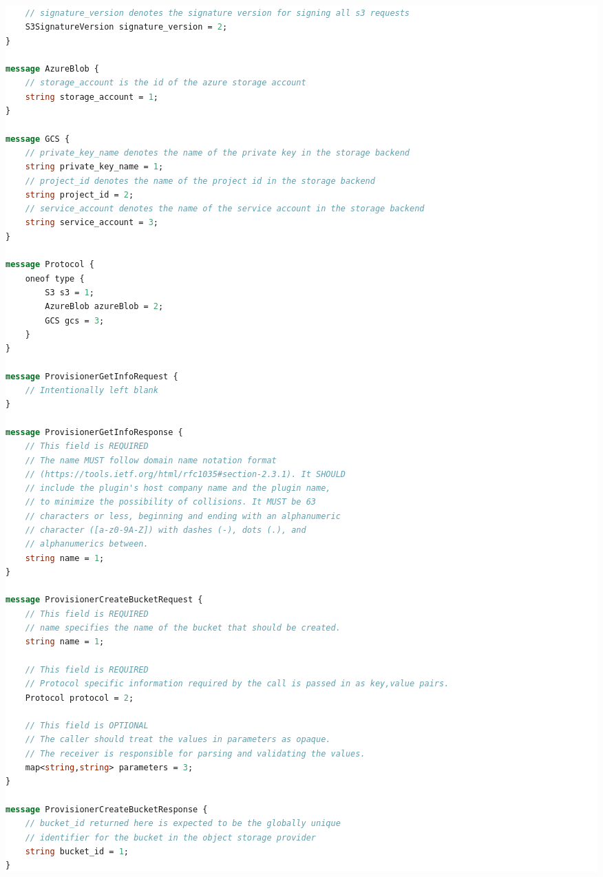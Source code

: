 ```protobuf
    // signature_version denotes the signature version for signing all s3 requests
    S3SignatureVersion signature_version = 2;
}

message AzureBlob {
    // storage_account is the id of the azure storage account
    string storage_account = 1;
}

message GCS {
    // private_key_name denotes the name of the private key in the storage backend
    string private_key_name = 1;
    // project_id denotes the name of the project id in the storage backend
    string project_id = 2;
    // service_account denotes the name of the service account in the storage backend
    string service_account = 3;
}

message Protocol {
    oneof type {
        S3 s3 = 1;
        AzureBlob azureBlob = 2;
        GCS gcs = 3;
    }
}

message ProvisionerGetInfoRequest {
    // Intentionally left blank
}

message ProvisionerGetInfoResponse {    
    // This field is REQUIRED
    // The name MUST follow domain name notation format
    // (https://tools.ietf.org/html/rfc1035#section-2.3.1). It SHOULD
    // include the plugin's host company name and the plugin name,
    // to minimize the possibility of collisions. It MUST be 63
    // characters or less, beginning and ending with an alphanumeric
    // character ([a-z0-9A-Z]) with dashes (-), dots (.), and
    // alphanumerics between.
    string name = 1;
}

message ProvisionerCreateBucketRequest {    
    // This field is REQUIRED
    // name specifies the name of the bucket that should be created.
    string name = 1;

    // This field is REQUIRED
    // Protocol specific information required by the call is passed in as key,value pairs.
    Protocol protocol = 2;

    // This field is OPTIONAL
    // The caller should treat the values in parameters as opaque. 
    // The receiver is responsible for parsing and validating the values.
    map<string,string> parameters = 3;
}

message ProvisionerCreateBucketResponse {
    // bucket_id returned here is expected to be the globally unique 
    // identifier for the bucket in the object storage provider 
    string bucket_id = 1;
}

```